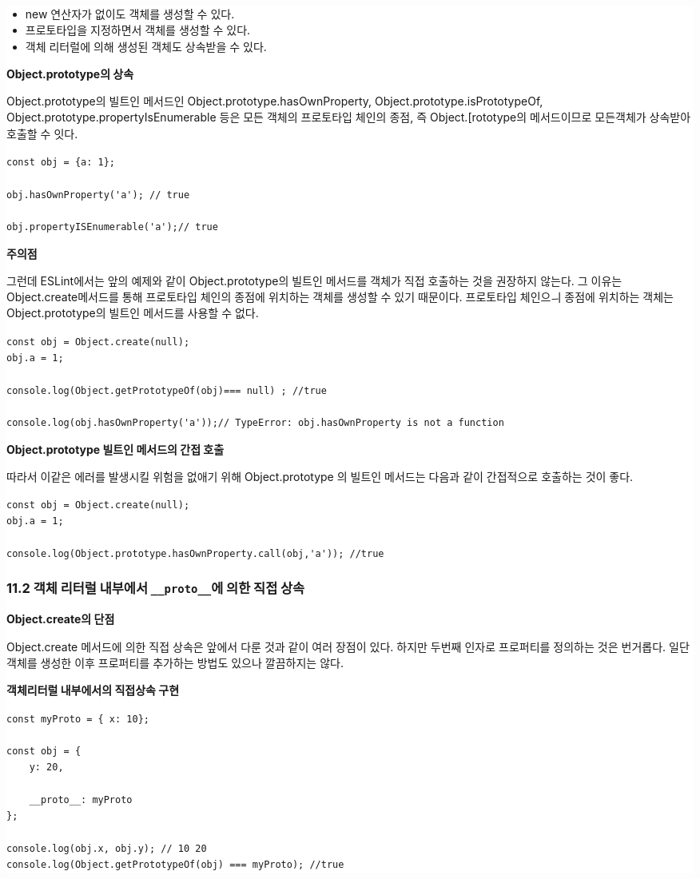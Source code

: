 - new 연산자가 없이도 객체를 생성할 수 있다.
- 프로토타입을 지정하면서 객체를 생성할 수 있다.
- 객체 리터럴에 의해 생성된 객체도 상속받을 수 있다.

**Object.prototype의 상속**

Object.prototype의 빌트인 메서드인 Object.prototype.hasOwnProperty, Object.prototype.isPrototypeOf, Object.prototype.propertyIsEnumerable 등은 모든 객체의 프로토타입 체인의 종점, 즉 Object.[rototype의 메서드이므로 모든객체가 상속받아 호출할 수 잇다. 

```
const obj = {a: 1};

obj.hasOwnProperty('a'); // true

obj.propertyISEnumerable('a');// true
```

**주의점**

그런데 ESLint에서는 앞의 예제와 같이 Object.prototype의 빌트인 메서드를 객체가 직접 호출하는 것을 권장하지 않는다. 그 이유는 Object.create메서드를 통해 프로토타입 체인의 종점에 위치하는 객체를 생성할 수 있기 때문이다. 프로토타입 체인으ㅢ 종점에 위치하는 객체는 Object.prototype의 빌트인 메서드를 사용할 수 없다.

```
const obj = Object.create(null);
obj.a = 1;

console.log(Object.getPrototypeOf(obj)=== null) ; //true

console.log(obj.hasOwnProperty('a'));// TypeError: obj.hasOwnProperty is not a function

```

**Object.prototype 빌트인 메서드의 간접 호출**

따라서 이같은 에러를 발생시킬 위험을 없애기 위해 Object.prototype 의 빌트인 메서드는 다음과 같이 간접적으로 호출하는 것이 좋다.

```
const obj = Object.create(null);
obj.a = 1;

console.log(Object.prototype.hasOwnProperty.call(obj,'a')); //true
```



### 11.2 객체 리터럴 내부에서 `__proto__`에 의한 직접 상속

**Object.create의 단점**

Object.create 메서드에 의한 직접 상속은 앞에서 다룬 것과 같이 여러 장점이 있다. 하지만 두번째 인자로 프로퍼티를 정의하는 것은 번거롭다. 일단 객체를 생성한 이후 프로퍼티를 추가하는 방법도 있으나 깔끔하지는 않다.



**객체리터럴 내부에서의 직접상속 구현**

```
const myProto = { x: 10};

const obj = {
	y: 20,
	
	__proto__: myProto
};

console.log(obj.x, obj.y); // 10 20
console.log(Object.getPrototypeOf(obj) === myProto); //true
```
